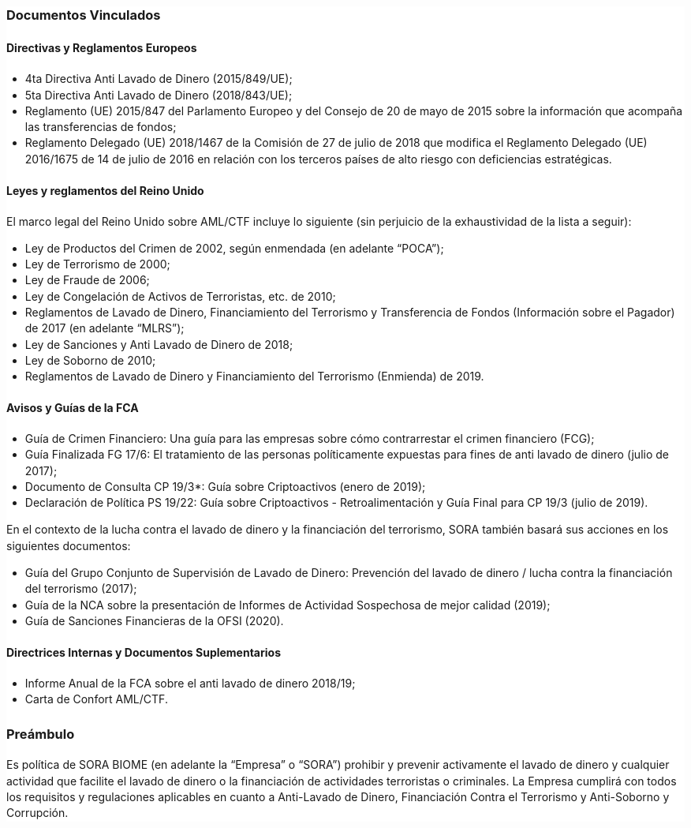 ### Documentos Vinculados

#### Directivas y Reglamentos Europeos

- 4ta Directiva Anti Lavado de Dinero (2015/849/UE);
- 5ta Directiva Anti Lavado de Dinero (2018/843/UE);
- Reglamento (UE) 2015/847 del Parlamento Europeo y del Consejo de 20 de mayo de 2015 sobre la información que acompaña las transferencias de fondos;
- Reglamento Delegado (UE) 2018/1467 de la Comisión de 27 de julio de 2018 que modifica el Reglamento Delegado (UE) 2016/1675 de 14 de julio de 2016 en relación con los terceros países de alto riesgo con deficiencias estratégicas.

#### Leyes y reglamentos del Reino Unido

El marco legal del Reino Unido sobre AML/CTF incluye lo siguiente (sin perjuicio de la exhaustividad de la lista a seguir):

- Ley de Productos del Crimen de 2002, según enmendada (en adelante “POCA”);
- Ley de Terrorismo de 2000;
- Ley de Fraude de 2006;
- Ley de Congelación de Activos de Terroristas, etc. de 2010;
- Reglamentos de Lavado de Dinero, Financiamiento del Terrorismo y Transferencia de Fondos (Información sobre el Pagador) de 2017 (en adelante “MLRS”);
- Ley de Sanciones y Anti Lavado de Dinero de 2018;
- Ley de Soborno de 2010;
- Reglamentos de Lavado de Dinero y Financiamiento del Terrorismo (Enmienda) de 2019.

#### Avisos y Guías de la FCA

- Guía de Crimen Financiero: Una guía para las empresas sobre cómo contrarrestar el crimen financiero (FCG);
- Guía Finalizada FG 17/6: El tratamiento de las personas políticamente expuestas para fines de anti lavado de dinero (julio de 2017);
- Documento de Consulta CP 19/3\*: Guía sobre Criptoactivos (enero de 2019);
- Declaración de Política PS 19/22: Guía sobre Criptoactivos - Retroalimentación y Guía Final para CP 19/3 (julio de 2019).

En el contexto de la lucha contra el lavado de dinero y la financiación del terrorismo, SORA también basará sus acciones en los siguientes documentos:

- Guía del Grupo Conjunto de Supervisión de Lavado de Dinero: Prevención del lavado de dinero / lucha contra la financiación del terrorismo (2017);
- Guía de la NCA sobre la presentación de Informes de Actividad Sospechosa de mejor calidad (2019);
- Guía de Sanciones Financieras de la OFSI (2020).

#### Directrices Internas y Documentos Suplementarios

- Informe Anual de la FCA sobre el anti lavado de dinero 2018/19;
- Carta de Confort AML/CTF.

### Preámbulo

Es política de SORA BIOME (en adelante la “Empresa” o “SORA”) prohibir y prevenir activamente el lavado de dinero y cualquier actividad que facilite el lavado de dinero o la financiación de actividades terroristas o criminales. La Empresa cumplirá con todos los requisitos y regulaciones aplicables en cuanto a Anti-Lavado de Dinero, Financiación Contra el Terrorismo y Anti-Soborno y Corrupción.
